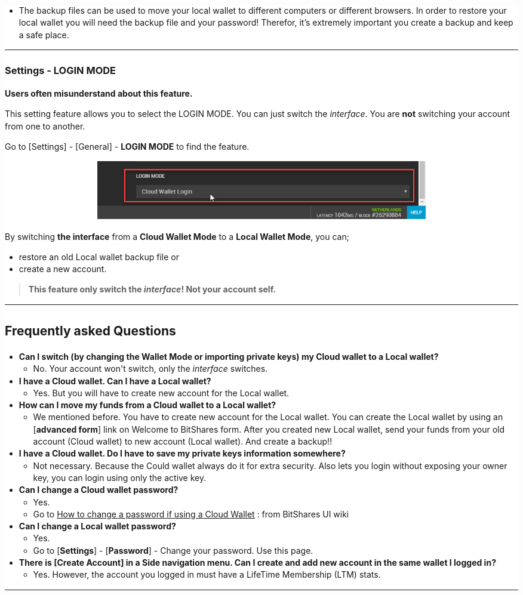 - The backup files can be used to move your local wallet to different computers or different browsers. In order to restore your local wallet you will need the backup file and your password! Therefor, it’s extremely important you create a backup and keep a safe place.

***

### Settings - LOGIN MODE

**Users often misunderstand about this feature.** 

This setting feature allows you to select the LOGIN MODE. You can just switch the *interface*. You are **not** switching your account from one to another. 

Go to [Settings] - [General] - **LOGIN MODE** to find the feature.


<p align="center">
  <img src="/bbf/images/login-mode-set.png" width="550" title="LOGIN MODE1">
</p>

  By switching **the interface** from a **Cloud Wallet Mode** to a **Local Wallet Mode**, you can;

  - restore an old Local wallet backup file or 
  - create a new account.

> **This feature only switch the *interface*! Not your account self.**

***

## Frequently asked Questions
- **Can I switch (by changing the Wallet Mode or importing private keys) my Cloud wallet to a Local wallet?**
  - No. Your account won't switch, only the *interface* switches. 
- **I have a Cloud wallet. Can I have a Local wallet?** 
  - Yes. But you will have to create new account for the Local wallet. 
- **How can I move my funds from a Cloud wallet to a Local wallet?**
  - We mentioned before. You have to create new account for the Local wallet. You can create the Local wallet by using an [**advanced form**] link on Welcome to BitShares form. After you created new Local wallet, send your funds from your old account (Cloud wallet) to new account (Local wallet). And create a backup!!
- **I have a Cloud wallet. Do I have to save my private keys information somewhere?**
  - Not necessary. Because the Could wallet always do it for extra security. Also lets you login without exposing your owner key, you can login using only the active key.
- **Can I change a Cloud wallet password?** 
  - Yes. 
  - Go to [How to change a password if using a Cloud Wallet](https://github.com/bitshares/bitshares-ui/wiki/Cloud-Wallet-Login-and-changing-password) : from BitShares UI wiki
- **Can I change a Local wallet password?** 
  - Yes.
  - Go to [**Settings**] - [**Password**] - Change your password. Use this page. 
- **There is [Create Account] in a Side navigation menu. Can I create and add new account in the same wallet I logged in?**
  - Yes. However, the account you logged in must have a LifeTime Membership (LTM) stats.

***




